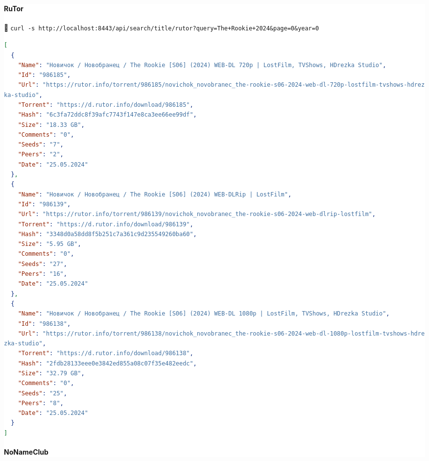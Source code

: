 
#### RuTor

🔹 `curl -s http://localhost:8443/api/search/title/rutor?query=The+Rookie+2024&page=0&year=0`

```json
[
  {
    "Name": "Новичок / Новобранец / The Rookie [S06] (2024) WEB-DL 720p | LostFilm, TVShows, HDrezka Studio",
    "Id": "986185",
    "Url": "https://rutor.info/torrent/986185/novichok_novobranec_the-rookie-s06-2024-web-dl-720p-lostfilm-tvshows-hdrezka-studio",
    "Torrent": "https://d.rutor.info/download/986185",
    "Hash": "6c3fa72ddc8f39afc7743f147e8ca3ee66ee99df",
    "Size": "18.33 GB",
    "Comments": "0",
    "Seeds": "7",
    "Peers": "2",
    "Date": "25.05.2024"
  },
  {
    "Name": "Новичок / Новобранец / The Rookie [S06] (2024) WEB-DLRip | LostFilm",
    "Id": "986139",
    "Url": "https://rutor.info/torrent/986139/novichok_novobranec_the-rookie-s06-2024-web-dlrip-lostfilm",
    "Torrent": "https://d.rutor.info/download/986139",
    "Hash": "3348d0a58dd8f5b251c7a361c9d235549260ba60",
    "Size": "5.95 GB",
    "Comments": "0",
    "Seeds": "27",
    "Peers": "16",
    "Date": "25.05.2024"
  },
  {
    "Name": "Новичок / Новобранец / The Rookie [S06] (2024) WEB-DL 1080p | LostFilm, TVShows, HDrezka Studio",
    "Id": "986138",
    "Url": "https://rutor.info/torrent/986138/novichok_novobranec_the-rookie-s06-2024-web-dl-1080p-lostfilm-tvshows-hdrezka-studio",
    "Torrent": "https://d.rutor.info/download/986138",
    "Hash": "2fdb28133eee0e3842ed855a08c07f35e482eedc",
    "Size": "32.79 GB",
    "Comments": "0",
    "Seeds": "25",
    "Peers": "8",
    "Date": "25.05.2024"
  }
]
```

#### NoNameClub
